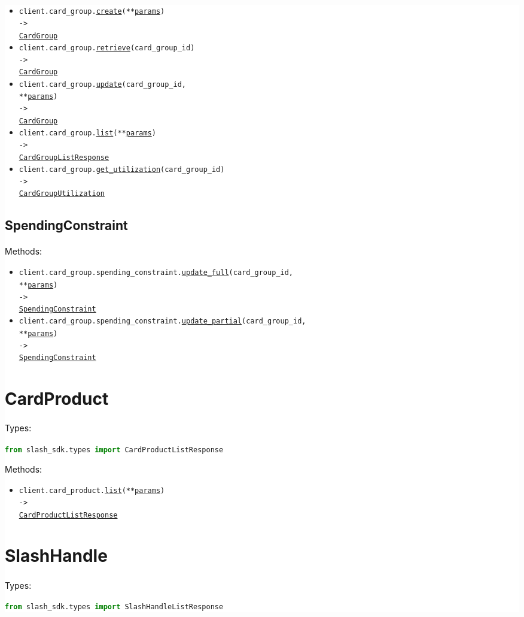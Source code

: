 - <code title="post /card-group">client.card_group.<a href="./src/slash_sdk/resources/card_group/card_group.py">create</a>(\*\*<a href="src/slash_sdk/types/card_group_create_params.py">params</a>) -> <a href="./src/slash_sdk/types/card_group/card_group.py">CardGroup</a></code>
- <code title="get /card-group/{cardGroupId}">client.card_group.<a href="./src/slash_sdk/resources/card_group/card_group.py">retrieve</a>(card_group_id) -> <a href="./src/slash_sdk/types/card_group/card_group.py">CardGroup</a></code>
- <code title="patch /card-group/{cardGroupId}">client.card_group.<a href="./src/slash_sdk/resources/card_group/card_group.py">update</a>(card_group_id, \*\*<a href="src/slash_sdk/types/card_group_update_params.py">params</a>) -> <a href="./src/slash_sdk/types/card_group/card_group.py">CardGroup</a></code>
- <code title="get /card-group">client.card_group.<a href="./src/slash_sdk/resources/card_group/card_group.py">list</a>(\*\*<a href="src/slash_sdk/types/card_group_list_params.py">params</a>) -> <a href="./src/slash_sdk/types/card_group_list_response.py">CardGroupListResponse</a></code>
- <code title="get /card-group/{cardGroupId}/utilization">client.card_group.<a href="./src/slash_sdk/resources/card_group/card_group.py">get_utilization</a>(card_group_id) -> <a href="./src/slash_sdk/types/card_group_utilization.py">CardGroupUtilization</a></code>

## SpendingConstraint

Methods:

- <code title="put /card-group/{cardGroupId}/spending-constraint">client.card_group.spending_constraint.<a href="./src/slash_sdk/resources/card_group/spending_constraint.py">update_full</a>(card_group_id, \*\*<a href="src/slash_sdk/types/card_group/spending_constraint_update_full_params.py">params</a>) -> <a href="./src/slash_sdk/types/card/spending_constraint.py">SpendingConstraint</a></code>
- <code title="patch /card-group/{cardGroupId}/spending-constraint">client.card_group.spending_constraint.<a href="./src/slash_sdk/resources/card_group/spending_constraint.py">update_partial</a>(card_group_id, \*\*<a href="src/slash_sdk/types/card_group/spending_constraint_update_partial_params.py">params</a>) -> <a href="./src/slash_sdk/types/card/spending_constraint.py">SpendingConstraint</a></code>

# CardProduct

Types:

```python
from slash_sdk.types import CardProductListResponse
```

Methods:

- <code title="get /card-product">client.card_product.<a href="./src/slash_sdk/resources/card_product.py">list</a>(\*\*<a href="src/slash_sdk/types/card_product_list_params.py">params</a>) -> <a href="./src/slash_sdk/types/card_product_list_response.py">CardProductListResponse</a></code>

# SlashHandle

Types:

```python
from slash_sdk.types import SlashHandleListResponse
```

